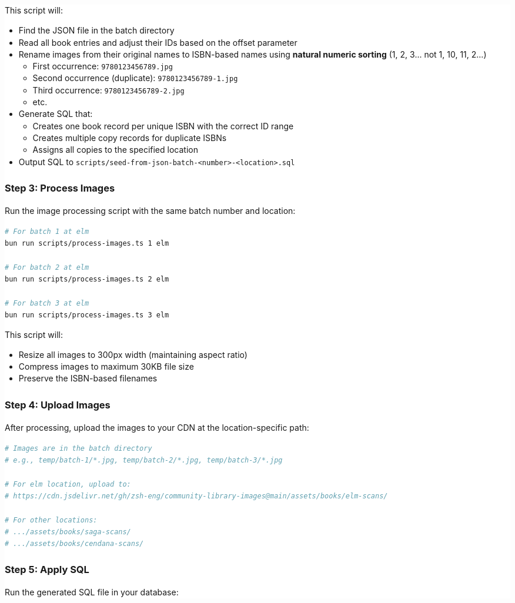 This script will:
- Find the JSON file in the batch directory
- Read all book entries and adjust their IDs based on the offset parameter
- Rename images from their original names to ISBN-based names using **natural numeric sorting** (1, 2, 3... not 1, 10, 11, 2...)
  - First occurrence: `9780123456789.jpg`
  - Second occurrence (duplicate): `9780123456789-1.jpg`
  - Third occurrence: `9780123456789-2.jpg`
  - etc.
- Generate SQL that:
  - Creates one book record per unique ISBN with the correct ID range
  - Creates multiple copy records for duplicate ISBNs
  - Assigns all copies to the specified location
- Output SQL to `scripts/seed-from-json-batch-<number>-<location>.sql`

### Step 3: Process Images

Run the image processing script with the same batch number and location:

```bash
# For batch 1 at elm
bun run scripts/process-images.ts 1 elm

# For batch 2 at elm
bun run scripts/process-images.ts 2 elm

# For batch 3 at elm
bun run scripts/process-images.ts 3 elm
```

This script will:
- Resize all images to 300px width (maintaining aspect ratio)
- Compress images to maximum 30KB file size
- Preserve the ISBN-based filenames

### Step 4: Upload Images

After processing, upload the images to your CDN at the location-specific path:

```bash
# Images are in the batch directory
# e.g., temp/batch-1/*.jpg, temp/batch-2/*.jpg, temp/batch-3/*.jpg

# For elm location, upload to:
# https://cdn.jsdelivr.net/gh/zsh-eng/community-library-images@main/assets/books/elm-scans/

# For other locations:
# .../assets/books/saga-scans/
# .../assets/books/cendana-scans/
```

### Step 5: Apply SQL

Run the generated SQL file in your database:
